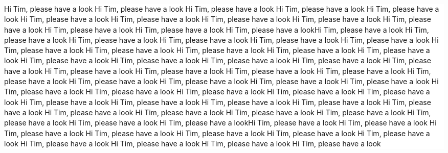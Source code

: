 Hi Tim, please have a look
Hi Tim, please have a look
Hi Tim, please have a look
Hi Tim, please have a look
Hi Tim, please have a look
Hi Tim, please have a look
Hi Tim, please have a look
Hi Tim, please have a look
Hi Tim, please have a look
Hi Tim, please have a look
Hi Tim, please have a look
Hi Tim, please have a look
Hi Tim, please have a lookHi Tim, please have a look
Hi Tim, please have a look
Hi Tim, please have a look
Hi Tim, please have a look
Hi Tim, please have a look
Hi Tim, please have a look
Hi Tim, please have a look
Hi Tim, please have a look
Hi Tim, please have a look
Hi Tim, please have a look
Hi Tim, please have a look
Hi Tim, please have a look
Hi Tim, please have a look
Hi Tim, please have a look
Hi Tim, please have a look
Hi Tim, please have a look
Hi Tim, please have a look
Hi Tim, please have a look
Hi Tim, please have a look
Hi Tim, please have a look
Hi Tim, please have a look
Hi Tim, please have a look
Hi Tim, please have a look
Hi Tim, please have a look
Hi Tim, please have a look
Hi Tim, please have a look
Hi Tim, please have a look
Hi Tim, please have a look
Hi Tim, please have a look
Hi Tim, please have a look
Hi Tim, please have a look
Hi Tim, please have a look
Hi Tim, please have a look
Hi Tim, please have a look
Hi Tim, please have a look
Hi Tim, please have a look
Hi Tim, please have a look
Hi Tim, please have a look
Hi Tim, please have a look
Hi Tim, please have a look
Hi Tim, please have a look
Hi Tim, please have a lookHi Tim, please have a look
Hi Tim, please have a look
Hi Tim, please have a look
Hi Tim, please have a look
Hi Tim, please have a look
Hi Tim, please have a look
Hi Tim, please have a look
Hi Tim, please have a look
Hi Tim, please have a look
Hi Tim, please have a look
Hi Tim, please have a look